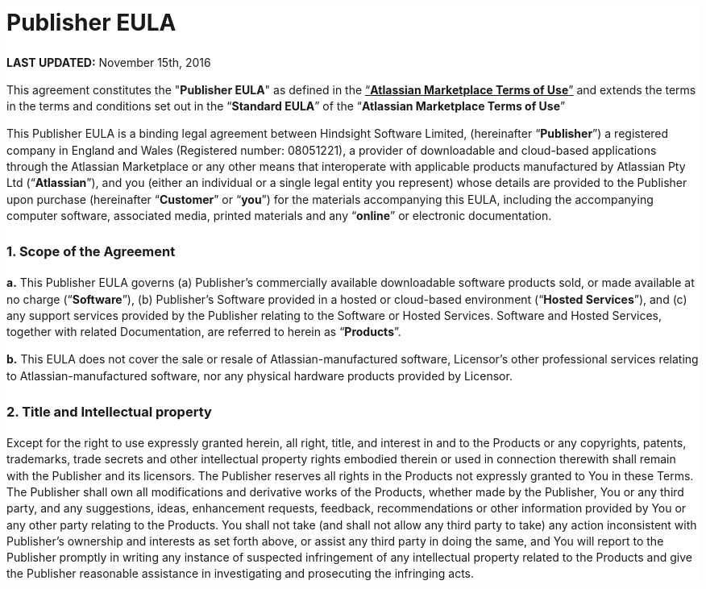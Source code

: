 # Publisher EULA

**LAST UPDATED:** November 15th, 2016

This agreement constitutes the "**Publisher EULA**" as defined in the [“**Atlassian Marketplace Terms of Use**”](https://www.atlassian.com/licensing/marketplace/termsofuse) and extends the terms in the terms and conditions set out in the “**Standard EULA**” of the “**Atlassian Marketplace Terms of Use**”

This Publisher EULA is a binding legal agreement between Hindsight Software Limited, (hereinafter “**Publisher**”)
a registered company in England and Wales (Registered number: 08051221), a provider of downloadable and
cloud-based applications through the Atlassian Marketplace or any other means that interoperate with applicable
products manufactured by Atlassian Pty Ltd (“**Atlassian**”), and you (either an individual or a single legal
entity you represent) whose details are provided to the Publisher upon purchase (hereinafter “**Customer**” or “**you**”)
for the materials accompanying this EULA, including the accompanying computer software, associated media, printed
materials and any “**online**” or electronic documentation.

### 1. Scope of the Agreement

**a.** This Publisher EULA governs (a) Publisher’s commercially available downloadable software products sold, or made
available at no charge (“**Software**”), (b) Publisher’s Software provided in a hosted or cloud-based environment
(“**Hosted Services**”), and (c) any support services provided by the Publisher relating to the Software or Hosted Services.
Software and Hosted Services, together with related Documentation, are referred to herein as “**Products**”.

**b.** This EULA does not cover the sale or resale of Atlassian-manufactured software, Licensor’s other professional
   services relating to Atlassian-manufactured software, nor any physical hardware products provided by Licensor.

### 2. Title and Intellectual property
Except for the right to use expressly granted herein, all right, title, and interest in and to the Products or any copyrights, patents, trademarks, trade secrets and other intellectual property rights embodied therein or used in connection therewith shall remain with the Publisher and its licensors. The Publisher reserves all rights in the Products not expressly granted to You in these Terms. The Publisher shall own all modifications and derivative works of the Products, whether made by the Publisher, You or any third party, and any suggestions, ideas, enhancement requests, feedback, recommendations or other information provided by You or any other party relating to the Products. You shall not take (and shall not allow any third party to take) any action inconsistent with Publisher’s ownership and interests as set forth above, or assist any third party in doing the same, and You will report to the Publisher promptly in writing any instance of suspected infringement of any intellectual property related to the Products and give the Publisher reasonable assistance in investigating and prosecuting the infringing acts.
